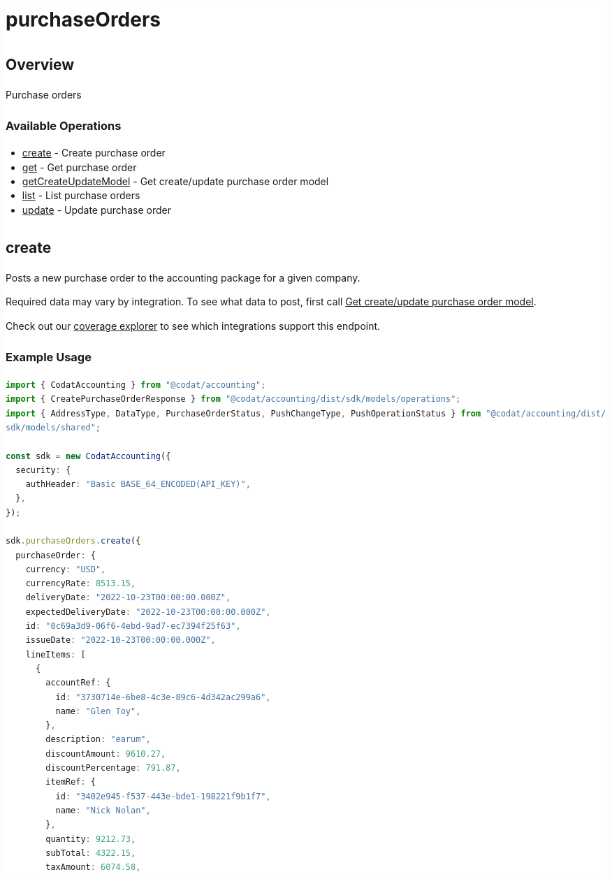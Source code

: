 # purchaseOrders

## Overview

Purchase orders

### Available Operations

* [create](#create) - Create purchase order
* [get](#get) - Get purchase order
* [getCreateUpdateModel](#getcreateupdatemodel) - Get create/update purchase order model
* [list](#list) - List purchase orders
* [update](#update) - Update purchase order

## create

Posts a new purchase order to the accounting package for a given company.

Required data may vary by integration. To see what data to post, first call [Get create/update purchase order model](https://docs.codat.io/accounting-api#/operations/get-create-update-purchaseOrders-model).

Check out our [coverage explorer](https://knowledge.codat.io/supported-features/accounting?view=tab-by-data-type&dataType=purchaseOrders) to see which integrations support this endpoint.

### Example Usage

```typescript
import { CodatAccounting } from "@codat/accounting";
import { CreatePurchaseOrderResponse } from "@codat/accounting/dist/sdk/models/operations";
import { AddressType, DataType, PurchaseOrderStatus, PushChangeType, PushOperationStatus } from "@codat/accounting/dist/sdk/models/shared";

const sdk = new CodatAccounting({
  security: {
    authHeader: "Basic BASE_64_ENCODED(API_KEY)",
  },
});

sdk.purchaseOrders.create({
  purchaseOrder: {
    currency: "USD",
    currencyRate: 8513.15,
    deliveryDate: "2022-10-23T00:00:00.000Z",
    expectedDeliveryDate: "2022-10-23T00:00:00.000Z",
    id: "0c69a3d9-06f6-4ebd-9ad7-ec7394f25f63",
    issueDate: "2022-10-23T00:00:00.000Z",
    lineItems: [
      {
        accountRef: {
          id: "3730714e-6be8-4c3e-89c6-4d342ac299a6",
          name: "Glen Toy",
        },
        description: "earum",
        discountAmount: 9610.27,
        discountPercentage: 791.87,
        itemRef: {
          id: "3402e945-f537-443e-bde1-198221f9b1f7",
          name: "Nick Nolan",
        },
        quantity: 9212.73,
        subTotal: 4322.15,
        taxAmount: 6074.58,
```